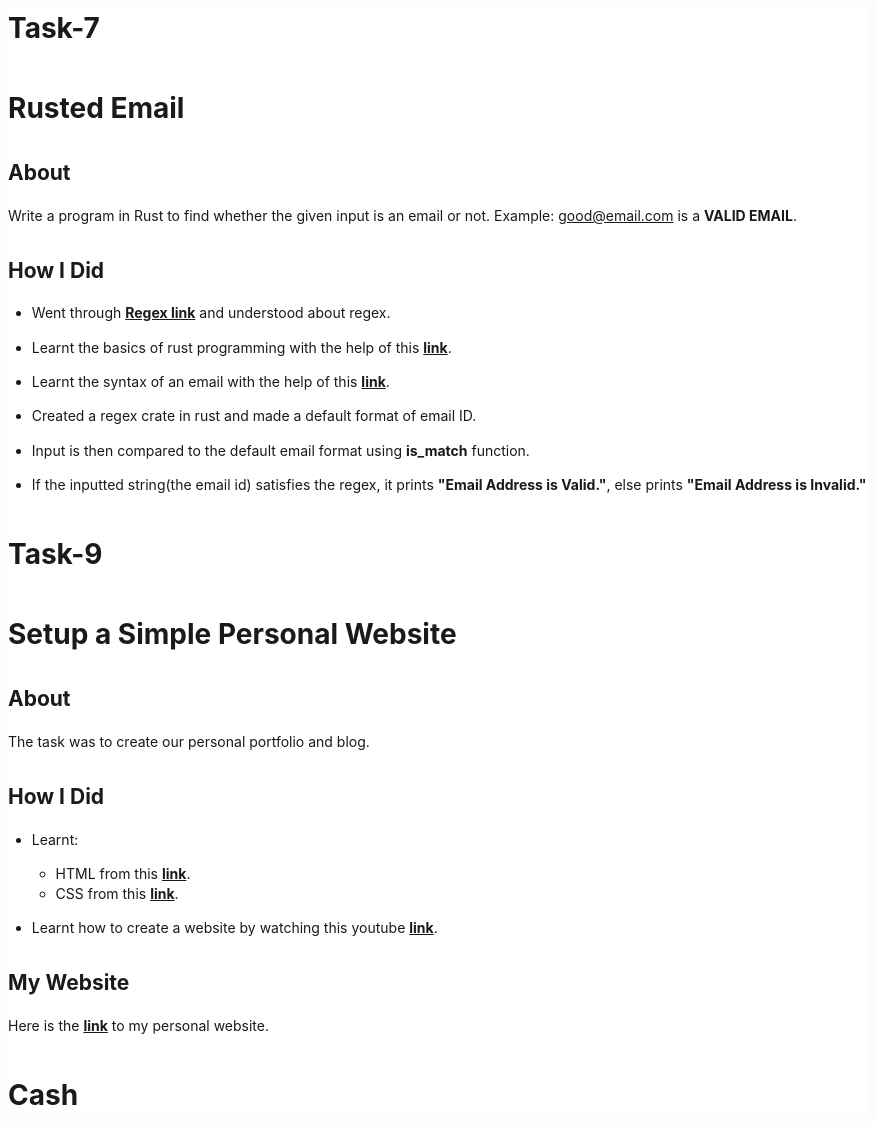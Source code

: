# Task-7

# Rusted Email

## About

Write a program in Rust to find whether the given input is an email or not.
Example: good@email.com is a **VALID EMAIL**.

## How I Did

* Went through **[Regex link](https://docs.rs/regex/1.1.9/regex/)** and understood about regex.

* Learnt the basics of rust programming with the help of this **[link](https://www.youtube.com/watch?v=zF34dRivLOw)**.

* Learnt the syntax of an email with the help of this **[link](https://help.returnpath.com/hc/en-us/articles/220560587-What-are-the-rules-for-email-address-syntax-)**.

* Created a regex crate in rust and made a default format of email ID.

* Input is then compared to the default email format using **is_match** function.

* If the inputted string(the email id) satisfies the regex, it prints **"Email Address is Valid."**, else prints **"Email Address is Invalid."**


# Task-9

# Setup a Simple Personal Website

## About

The task was to create our personal portfolio and blog.

## How I Did

* Learnt:
  * HTML from this **[link](https://www.w3schools.com/html/default.asp)**.
  * CSS from this **[link](https://www.w3schools.com/css/css_intro.asp)**.

* Learnt how to create a website by watching this youtube **[link](https://www.youtube.com/watch?v=uyaV_EWWRmo)**.

## My Website

Here is the **[link](https://portus2001.github.io)** to my personal website.

# Cash
